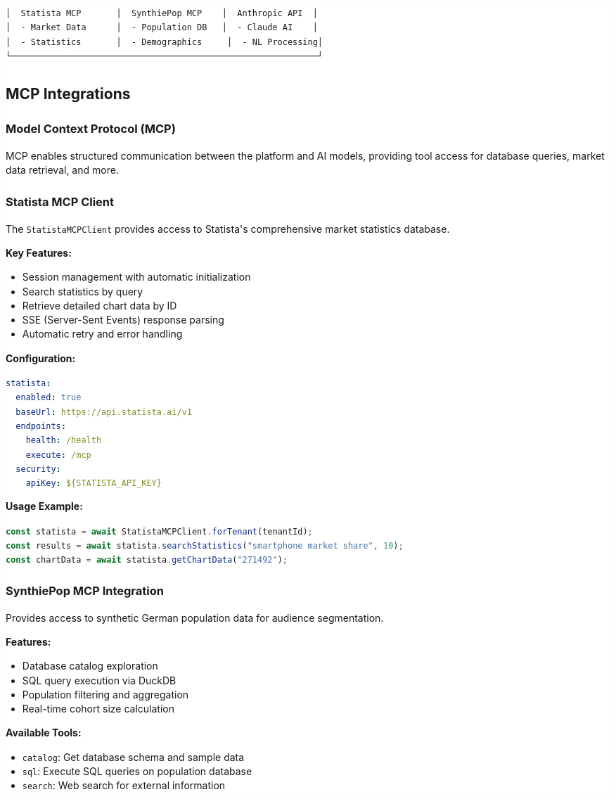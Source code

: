 ```
│  Statista MCP       │  SynthiePop MCP    │  Anthropic API  │
│  - Market Data      │  - Population DB   │  - Claude AI    │
│  - Statistics       │  - Demographics     │  - NL Processing│
└─────────────────────────────────────────────────────────────┘
```

## MCP Integrations

### Model Context Protocol (MCP)
MCP enables structured communication between the platform and AI models, providing tool access for database queries, market data retrieval, and more.

### Statista MCP Client

The `StatistaMCPClient` provides access to Statista's comprehensive market statistics database.

**Key Features:**
- Session management with automatic initialization
- Search statistics by query
- Retrieve detailed chart data by ID
- SSE (Server-Sent Events) response parsing
- Automatic retry and error handling

**Configuration:**
```yaml
statista:
  enabled: true
  baseUrl: https://api.statista.ai/v1
  endpoints:
    health: /health
    execute: /mcp
  security:
    apiKey: ${STATISTA_API_KEY}
```

**Usage Example:**
```typescript
const statista = await StatistaMCPClient.forTenant(tenantId);
const results = await statista.searchStatistics("smartphone market share", 10);
const chartData = await statista.getChartData("271492");
```

### SynthiePop MCP Integration

Provides access to synthetic German population data for audience segmentation.

**Features:**
- Database catalog exploration
- SQL query execution via DuckDB
- Population filtering and aggregation
- Real-time cohort size calculation

**Available Tools:**
- `catalog`: Get database schema and sample data
- `sql`: Execute SQL queries on population database
- `search`: Web search for external information
